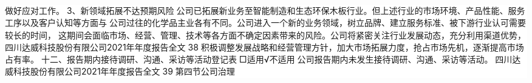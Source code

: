 做好应对工作。
3、新领域拓展不达预期风险
公司已拓展新业务至智能制造和生态环保木板行业。但上述行业的市场环境、产品性能、服务工序以及客户认知等方面与
公司过往的化学品主业各有不同。公司进入一个新的业务领域，树立品牌、建立服务标准、被下游行业认可需要较长的时间，
这期间会面临市场、经营、管理、技术等各方面不确定因素带来的风险。公司将紧密关注行业发展动态，充分利用渠道优势，
四川达威科技股份有限公司2021年年度报告全文
38
积极调整发展战略和经营管理方针，加大市场拓展力度，抢占市场先机，逐渐提高市场占有率。
十二、报告期内接待调研、沟通、采访等活动登记表
□适用√不适用
公司报告期内未发生接待调研、沟通、采访等活动。
四川达威科技股份有限公司2021年年度报告全文
39
第四节公司治理